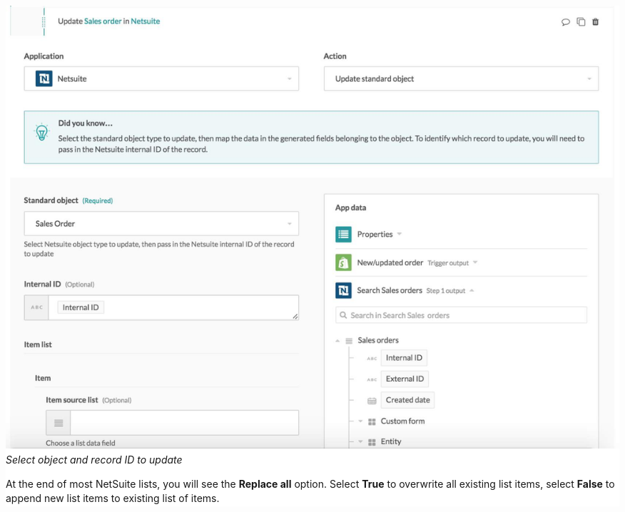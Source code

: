 ![Specify NetSuite record to update via internal ID](/assets/images/connectors/netsuite/append-new-lines-update-object-via-id.png)
*Select object and record ID to update*

At the end of most NetSuite lists, you will see the **Replace all** option. Select **True** to overwrite all existing list items, select **False** to append new list items to existing list of items.
